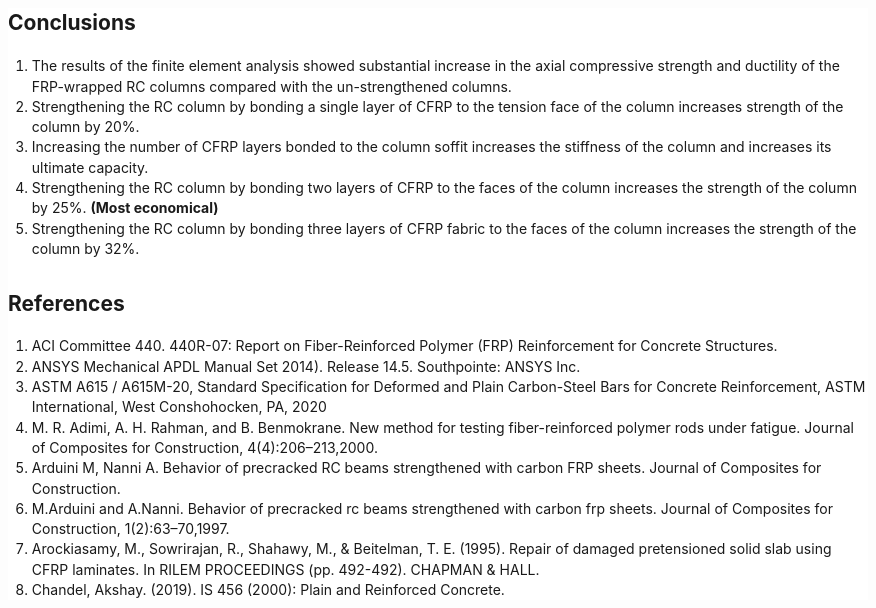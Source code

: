 ## Conclusions

1. The results of the finite element analysis showed substantial increase in the axial compressive strength and ductility of the FRP-wrapped RC columns compared with the un-strengthened columns.
2. Strengthening the RC column by bonding a single layer of CFRP to  the tension face of the column increases strength of the column by 20%.
3. Increasing the number of CFRP layers bonded to the column soffit  increases the stiffness of the column and increases its ultimate capacity.
4. Strengthening the RC column by bonding two layers of CFRP to the faces of the column increases the strength of the column by 25%. **(Most economical)**
5. Strengthening the RC column by bonding three layers of CFRP fabric to the faces of the column increases the strength of the column by 32%.

## References

1. ACI Committee 440. 440R-07: Report on Fiber-Reinforced Polymer (FRP) Reinforcement for Concrete Structures.
2. ANSYS Mechanical APDL Manual Set 2014). Release 14.5. Southpointe: ANSYS Inc.
3. ASTM A615 / A615M-20, Standard Specification for Deformed and Plain     Carbon-Steel         Bars for Concrete Reinforcement, ASTM International, West Conshohocken, PA, 2020
4. M. R. Adimi, A. H. Rahman, and B. Benmokrane. New method for testing fiber-reinforced polymer rods under fatigue. Journal of Composites for Construction, 4(4):206–213,2000.
5. Arduini M, Nanni A. Behavior of precracked RC beams strengthened with carbon FRP sheets. Journal of Composites for Construction.
6. M.Arduini and A.Nanni. Behavior of precracked rc beams strengthened with carbon frp sheets. Journal of Composites for Construction, 1(2):63–70,1997.
7. Arockiasamy, M., Sowrirajan, R., Shahawy, M., & Beitelman, T. E. (1995). Repair of damaged pretensioned solid slab using CFRP laminates. In RILEM PROCEEDINGS (pp. 492-492). CHAPMAN & HALL.
8. Chandel, Akshay. (2019). IS 456 (2000): Plain and Reinforced Concrete.
